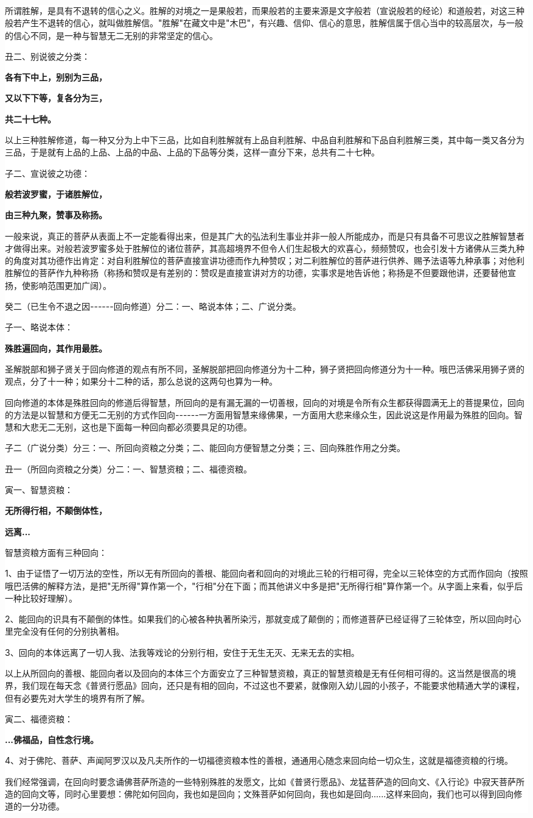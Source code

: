 所谓胜解，是具有不退转的信心之义。胜解的对境之一是果般若，而果般若的主要来源是文字般若（宣说般若的经论）和道般若，对这三种般若产生不退转的信心，就叫做胜解信。"胜解"在藏文中是"木巴"，有兴趣、信仰、信心的意思，胜解信属于信心当中的较高层次，与一般的信心不同，是一种与智慧无二无别的非常坚定的信心。

丑二、别说彼之分类：

**各有下中上，别别为三品，**

**又以下下等，复各分为三，**

**共二十七种。**

以上三种胜解修道，每一种又分为上中下三品，比如自利胜解就有上品自利胜解、中品自利胜解和下品自利胜解三类，其中每一类又各分为三品，于是就有上品的上品、上品的中品、上品的下品等分类，这样一直分下来，总共有二十七种。

子二、宣说彼之功德：

**般若波罗蜜，于诸胜解位，**

**由三种九聚，赞事及称扬。**

一般来说，真正的菩萨从表面上不一定能看得出来，但是其广大的弘法利生事业并非一般人所能成办，而是只有具备不可思议之胜解智慧者才做得出来。对般若波罗蜜多处于胜解位的诸位菩萨，其高超境界不但令人们生起极大的欢喜心，频频赞叹，也会引发十方诸佛从三类九种的角度对其功德作出肯定：对自利胜解位的菩萨直接宣讲功德而作九种赞叹；对二利胜解位的菩萨进行供养、赐予法语等九种承事；对他利胜解位的菩萨作九种称扬（称扬和赞叹是有差别的：赞叹是直接宣讲对方的功德，实事求是地告诉他；称扬是不但要跟他讲，还要替他宣扬，使影响范围更加广阔）。

癸二（已生令不退之因------回向修道）分二：一、略说本体；二、广说分类。

子一、略说本体：

**殊胜遍回向，其作用最胜。**

圣解脱部和狮子贤关于回向修道的观点有所不同，圣解脱部把回向修道分为十二种，狮子贤把回向修道分为十一种。哦巴活佛采用狮子贤的观点，分了十一种；如果分十二种的话，那么总说的这两句也算为一种。

回向修道的本体是殊胜回向的修道后得智慧，所回向的是有漏无漏的一切善根，回向的对境是令所有众生都获得圆满无上的菩提果位，回向的方法是以智慧和方便无二无别的方式作回向------一方面用智慧来缘佛果，一方面用大悲来缘众生，因此说这是作用最为殊胜的回向。智慧和大悲无二无别，这也是下面每一种回向都必须要具足的功德。

子二（广说分类）分三：一、所回向资粮之分类；二、能回向方便智慧之分类；三、回向殊胜作用之分类。

丑一（所回向资粮之分类）分二：一、智慧资粮；二、福德资粮。

寅一、智慧资粮：

**无所得行相，不颠倒体性，**

**远离...**

智慧资粮方面有三种回向：

1、由于证悟了一切万法的空性，所以无有所回向的善根、能回向者和回向的对境此三轮的行相可得，完全以三轮体空的方式而作回向（按照哦巴活佛的解释方法，是把"无所得"算作第一个，"行相"分在下面；而其他讲义中多是把"无所得行相"算作第一个。从字面上来看，似乎后一种比较好理解）。

2、能回向的识具有不颠倒的体性。如果我们的心被各种执著所染污，那就变成了颠倒的；而修道菩萨已经证得了三轮体空，所以回向时心里完全没有任何的分别执著相。

3、回向的本体远离了一切人我、法我等戏论的分别行相，安住于无生无灭、无来无去的实相。

以上从所回向的善根、能回向者以及回向的本体三个方面安立了三种智慧资粮，真正的智慧资粮是无有任何相可得的。这当然是很高的境界，我们现在每天念《普贤行愿品》回向，还只是有相的回向，不过这也不要紧，就像刚入幼儿园的小孩子，不能要求他精通大学的课程，但有必要先对大学生的境界有所了解。

寅二、福德资粮：

**...佛福品，自性念行境。**

4、对于佛陀、菩萨、声闻阿罗汉以及凡夫所作的一切福德资粮本性的善根，通通用心随念来回向给一切众生，这就是福德资粮的行境。

我们经常强调，在回向时要念诵佛菩萨所造的一些特别殊胜的发愿文，比如《普贤行愿品》、龙猛菩萨造的回向文、《入行论》中寂天菩萨所造的回向文等，同时心里要想：佛陀如何回向，我也如是回向；文殊菩萨如何回向，我也如是回向......这样来回向，我们也可以得到回向修道的一分功德。
